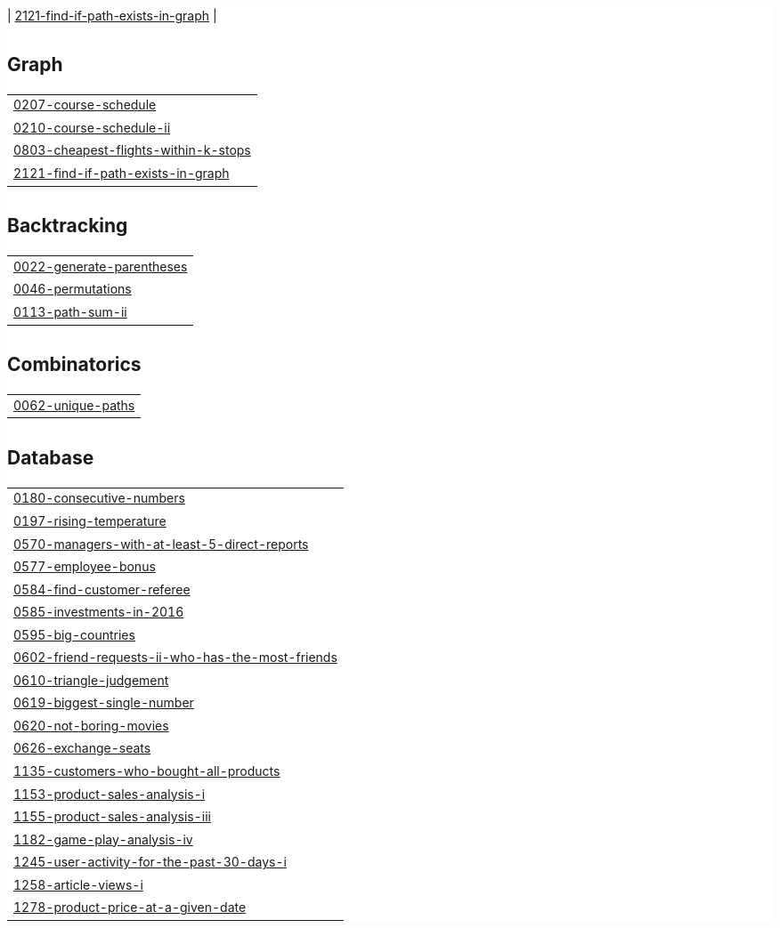 | [2121-find-if-path-exists-in-graph](https://github.com/AviElbaz7/LeetCode-Ex/tree/master/2121-find-if-path-exists-in-graph) |
## Graph
|  |
| ------- |
| [0207-course-schedule](https://github.com/AviElbaz7/LeetCode-Ex/tree/master/0207-course-schedule) |
| [0210-course-schedule-ii](https://github.com/AviElbaz7/LeetCode-Ex/tree/master/0210-course-schedule-ii) |
| [0803-cheapest-flights-within-k-stops](https://github.com/AviElbaz7/LeetCode-Ex/tree/master/0803-cheapest-flights-within-k-stops) |
| [2121-find-if-path-exists-in-graph](https://github.com/AviElbaz7/LeetCode-Ex/tree/master/2121-find-if-path-exists-in-graph) |
## Backtracking
|  |
| ------- |
| [0022-generate-parentheses](https://github.com/AviElbaz7/LeetCode-Ex/tree/master/0022-generate-parentheses) |
| [0046-permutations](https://github.com/AviElbaz7/LeetCode-Ex/tree/master/0046-permutations) |
| [0113-path-sum-ii](https://github.com/AviElbaz7/LeetCode-Ex/tree/master/0113-path-sum-ii) |
## Combinatorics
|  |
| ------- |
| [0062-unique-paths](https://github.com/AviElbaz7/LeetCode-Ex/tree/master/0062-unique-paths) |
## Database
|  |
| ------- |
| [0180-consecutive-numbers](https://github.com/AviElbaz7/LeetCode-Ex/tree/master/0180-consecutive-numbers) |
| [0197-rising-temperature](https://github.com/AviElbaz7/LeetCode-Ex/tree/master/0197-rising-temperature) |
| [0570-managers-with-at-least-5-direct-reports](https://github.com/AviElbaz7/LeetCode-Ex/tree/master/0570-managers-with-at-least-5-direct-reports) |
| [0577-employee-bonus](https://github.com/AviElbaz7/LeetCode-Ex/tree/master/0577-employee-bonus) |
| [0584-find-customer-referee](https://github.com/AviElbaz7/LeetCode-Ex/tree/master/0584-find-customer-referee) |
| [0585-investments-in-2016](https://github.com/AviElbaz7/LeetCode-Ex/tree/master/0585-investments-in-2016) |
| [0595-big-countries](https://github.com/AviElbaz7/LeetCode-Ex/tree/master/0595-big-countries) |
| [0602-friend-requests-ii-who-has-the-most-friends](https://github.com/AviElbaz7/LeetCode-Ex/tree/master/0602-friend-requests-ii-who-has-the-most-friends) |
| [0610-triangle-judgement](https://github.com/AviElbaz7/LeetCode-Ex/tree/master/0610-triangle-judgement) |
| [0619-biggest-single-number](https://github.com/AviElbaz7/LeetCode-Ex/tree/master/0619-biggest-single-number) |
| [0620-not-boring-movies](https://github.com/AviElbaz7/LeetCode-Ex/tree/master/0620-not-boring-movies) |
| [0626-exchange-seats](https://github.com/AviElbaz7/LeetCode-Ex/tree/master/0626-exchange-seats) |
| [1135-customers-who-bought-all-products](https://github.com/AviElbaz7/LeetCode-Ex/tree/master/1135-customers-who-bought-all-products) |
| [1153-product-sales-analysis-i](https://github.com/AviElbaz7/LeetCode-Ex/tree/master/1153-product-sales-analysis-i) |
| [1155-product-sales-analysis-iii](https://github.com/AviElbaz7/LeetCode-Ex/tree/master/1155-product-sales-analysis-iii) |
| [1182-game-play-analysis-iv](https://github.com/AviElbaz7/LeetCode-Ex/tree/master/1182-game-play-analysis-iv) |
| [1245-user-activity-for-the-past-30-days-i](https://github.com/AviElbaz7/LeetCode-Ex/tree/master/1245-user-activity-for-the-past-30-days-i) |
| [1258-article-views-i](https://github.com/AviElbaz7/LeetCode-Ex/tree/master/1258-article-views-i) |
| [1278-product-price-at-a-given-date](https://github.com/AviElbaz7/LeetCode-Ex/tree/master/1278-product-price-at-a-given-date) |
